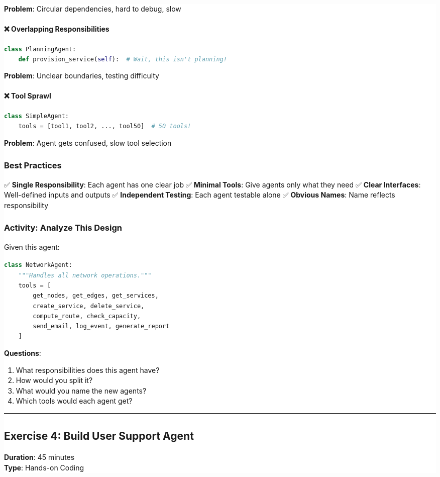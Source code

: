 **Problem**: Circular dependencies, hard to debug, slow

#### ❌ Overlapping Responsibilities

```python
class PlanningAgent:
    def provision_service(self):  # Wait, this isn't planning!
```

**Problem**: Unclear boundaries, testing difficulty

#### ❌ Tool Sprawl

```python
class SimpleAgent:
    tools = [tool1, tool2, ..., tool50]  # 50 tools!
```

**Problem**: Agent gets confused, slow tool selection

### Best Practices

✅ **Single Responsibility**: Each agent has one clear job
✅ **Minimal Tools**: Give agents only what they need
✅ **Clear Interfaces**: Well-defined inputs and outputs
✅ **Independent Testing**: Each agent testable alone
✅ **Obvious Names**: Name reflects responsibility

### Activity: Analyze This Design

Given this agent:

```python
class NetworkAgent:
    """Handles all network operations."""
    tools = [
        get_nodes, get_edges, get_services,
        create_service, delete_service,
        compute_route, check_capacity,
        send_email, log_event, generate_report
    ]
```

**Questions**:

1. What responsibilities does this agent have?
2. How would you split it?
3. What would you name the new agents?
4. Which tools would each agent get?

---

## Exercise 4: Build User Support Agent

**Duration**: 45 minutes  
**Type**: Hands-on Coding
